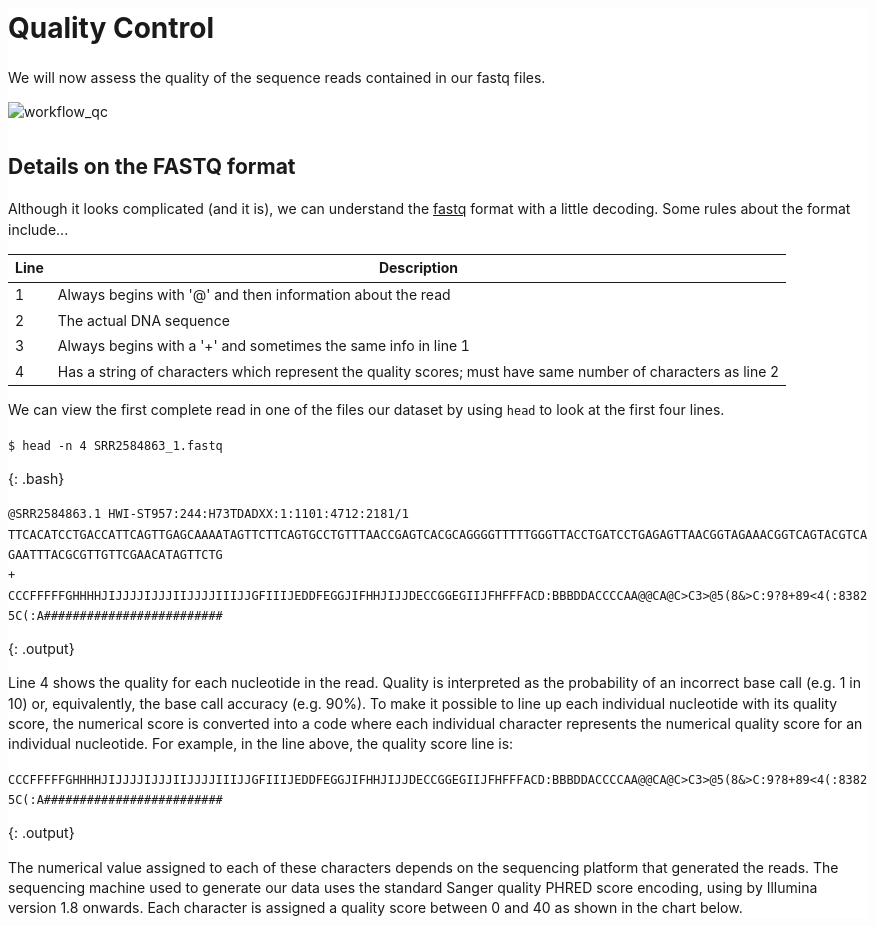 # Quality Control

We will now assess the quality of the sequence reads contained in our fastq files. 

![workflow_qc](../../fig/var_calling_workflow_qc.png)
## Details on the FASTQ format

Although it looks complicated (and it is), we can understand the
[fastq](https://en.wikipedia.org/wiki/FASTQ_format) format with a little decoding. Some rules about the format
include...

|Line|Description|
|----|-----------|
|1|Always begins with '@' and then information about the read|
|2|The actual DNA sequence|
|3|Always begins with a '+' and sometimes the same info in line 1|
|4|Has a string of characters which represent the quality scores; must have same number of characters as line 2|

We can view the first complete read in one of the files our dataset by using `head` to look at
the first four lines. 

~~~
$ head -n 4 SRR2584863_1.fastq 
~~~
{: .bash}

~~~
@SRR2584863.1 HWI-ST957:244:H73TDADXX:1:1101:4712:2181/1
TTCACATCCTGACCATTCAGTTGAGCAAAATAGTTCTTCAGTGCCTGTTTAACCGAGTCACGCAGGGGTTTTTGGGTTACCTGATCCTGAGAGTTAACGGTAGAAACGGTCAGTACGTCAGAATTTACGCGTTGTTCGAACATAGTTCTG
+
CCCFFFFFGHHHHJIJJJJIJJJIIJJJJIIIJJGFIIIJEDDFEGGJIFHHJIJJDECCGGEGIIJFHFFFACD:BBBDDACCCCAA@@CA@C>C3>@5(8&>C:9?8+89<4(:83825C(:A#########################
~~~
{: .output}

Line 4 shows the quality for each nucleotide in the read. Quality is interpreted as the 
probability of an incorrect base call (e.g. 1 in 10) or, equivalently, the base call 
accuracy (e.g. 90%). To make it possible to line up each individual nucleotide with its quality
score, the numerical score is converted into a code where each individual character 
represents the numerical quality score for an individual nucleotide. For example, in the line
above, the quality score line is: 

~~~
CCCFFFFFGHHHHJIJJJJIJJJIIJJJJIIIJJGFIIIJEDDFEGGJIFHHJIJJDECCGGEGIIJFHFFFACD:BBBDDACCCCAA@@CA@C>C3>@5(8&>C:9?8+89<4(:83825C(:A#########################
~~~
{: .output}

The numerical value assigned to each of these characters depends on the 
sequencing platform that generated the reads. The sequencing machine used to generate our data 
uses the standard Sanger quality PHRED score encoding, using by Illumina version 1.8 onwards.
Each character is assigned a quality score between 0 and 40 as shown in the chart below.
